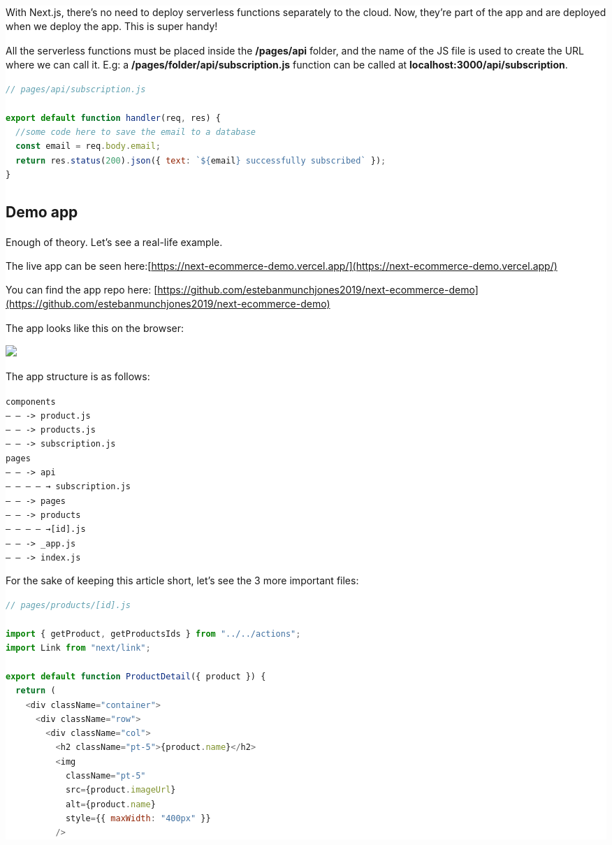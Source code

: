 With Next.js, there’s no need to deploy serverless functions separately to the cloud. Now, they’re part of the app and are deployed when we deploy the app. This is super handy!

All the serverless functions must be placed inside the **/pages/api** folder, and the name of the JS file is used to create the URL where we can call it. E.g: a **/pages/folder/api/subscription.js** function can be called at **localhost:3000/api/subscription**.

```javascript
// pages/api/subscription.js

export default function handler(req, res) {
  //some code here to save the email to a database
  const email = req.body.email;
  return res.status(200).json({ text: `${email} successfully subscribed` });
}
```

## Demo app

Enough of theory. Let’s see a real-life example.

The live app can be seen here:[https://next-ecommerce-demo.vercel.app/](https://next-ecommerce-demo.vercel.app/)

You can find the app repo here: [https://github.com/estebanmunchjones2019/next-ecommerce-demo](https://github.com/estebanmunchjones2019/next-ecommerce-demo)

The app looks like this on the browser:

![](https://cdn.sanity.io/images/55mm68d3/production/ea74d28a8d0fe558c2be4266b34c73bae9a1413a-1400x875.png?h=800&q=90&fit=max)

The app structure is as follows:

```
components
— — -> product.js
— — -> products.js
— — -> subscription.js
pages
— — -> api
— — — — → subscription.js
— — -> pages
— — -> products
— — — — →[id].js
— — -> _app.js
— — -> index.js
```

For the sake of keeping this article short, let’s see the 3 more important files:

```javascript
// pages/products/[id].js

import { getProduct, getProductsIds } from "../../actions";
import Link from "next/link";

export default function ProductDetail({ product }) {
  return (
    <div className="container">
      <div className="row">
        <div className="col">
          <h2 className="pt-5">{product.name}</h2>
          <img
            className="pt-5"
            src={product.imageUrl}
            alt={product.name}
            style={{ maxWidth: "400px" }}
          />
```